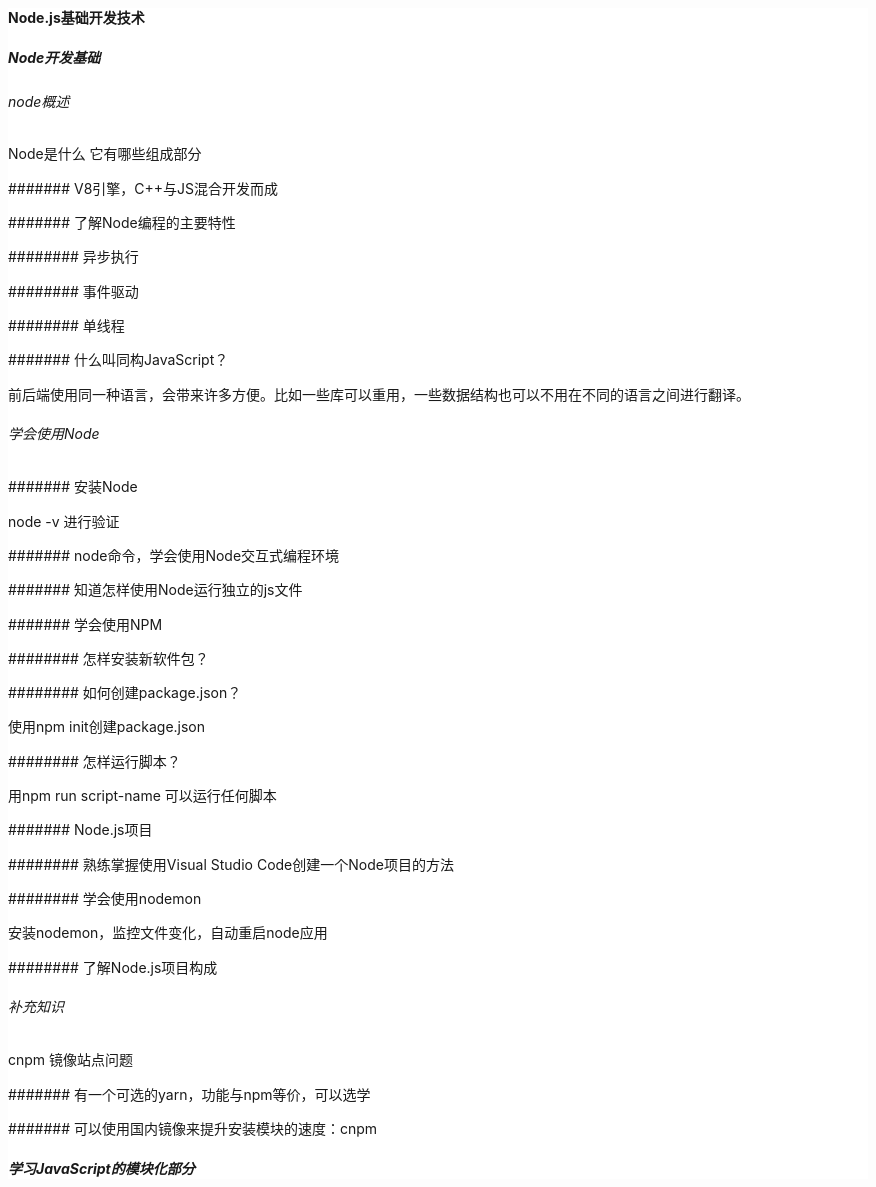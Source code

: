 #### Node.js基础开发技术

##### Node开发基础

###### node概述

Node是什么 它有哪些组成部分

####### V8引擎，C++与JS混合开发而成

####### 了解Node编程的主要特性

######## 异步执行

######## 事件驱动

######## 单线程

####### 什么叫同构JavaScript？

前后端使用同一种语言，会带来许多方便。比如一些库可以重用，一些数据结构也可以不用在不同的语言之间进行翻译。

###### 学会使用Node

####### 安装Node

node -v 进行验证

####### node命令，学会使用Node交互式编程环境

####### 知道怎样使用Node运行独立的js文件

####### 学会使用NPM

######## 怎样安装新软件包？

######## 如何创建package.json？

使用npm init创建package.json

######## 怎样运行脚本？

用npm run script-name 可以运行任何脚本

####### Node.js项目

######## 熟练掌握使用Visual Studio Code创建一个Node项目的方法

######## 学会使用nodemon

安装nodemon，监控文件变化，自动重启node应用

######## 了解Node.js项目构成

###### 补充知识

cnpm 镜像站点问题

####### 有一个可选的yarn，功能与npm等价，可以选学

####### 可以使用国内镜像来提升安装模块的速度：cnpm

##### 学习JavaScript的模块化部分
